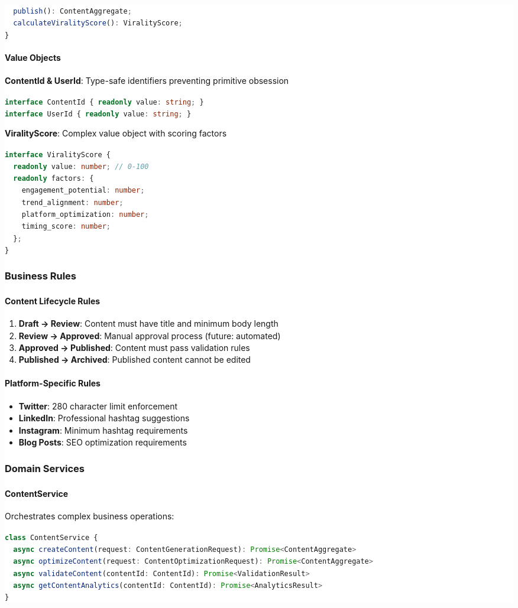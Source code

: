 ```typescript
  publish(): ContentAggregate;
  calculateViralityScore(): ViralityScore;
}
```

#### Value Objects

**ContentId & UserId**: Type-safe identifiers preventing primitive obsession
```typescript
interface ContentId { readonly value: string; }
interface UserId { readonly value: string; }
```

**ViralityScore**: Complex value object with scoring factors
```typescript
interface ViralityScore {
  readonly value: number; // 0-100
  readonly factors: {
    engagement_potential: number;
    trend_alignment: number;
    platform_optimization: number;
    timing_score: number;
  };
}
```

### Business Rules

#### Content Lifecycle Rules
1. **Draft → Review**: Content must have title and minimum body length
2. **Review → Approved**: Manual approval process (future: automated)
3. **Approved → Published**: Content must pass validation rules
4. **Published → Archived**: Published content cannot be edited

#### Platform-Specific Rules
- **Twitter**: 280 character limit enforcement
- **LinkedIn**: Professional hashtag suggestions
- **Instagram**: Minimum hashtag requirements
- **Blog Posts**: SEO optimization requirements

### Domain Services

#### ContentService
Orchestrates complex business operations:

```typescript
class ContentService {
  async createContent(request: ContentGenerationRequest): Promise<ContentAggregate>
  async optimizeContent(request: ContentOptimizationRequest): Promise<ContentAggregate>
  async validateContent(contentId: ContentId): Promise<ValidationResult>
  async getContentAnalytics(contentId: ContentId): Promise<AnalyticsResult>
}
```
